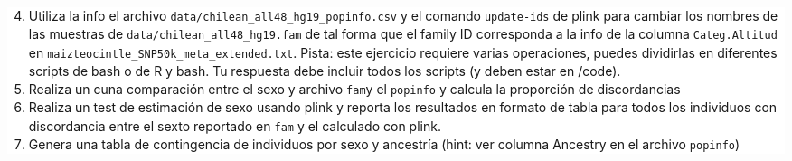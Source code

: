 4) Utiliza la info el archivo `data/chilean_all48_hg19_popinfo.csv` y el comando `update-ids` de plink para cambiar los nombres de las muestras de `data/chilean_all48_hg19.fam` de tal forma que el family ID corresponda a la info de la columna `Categ.Altitud` en `maizteocintle_SNP50k_meta_extended.txt`. Pista: este ejercicio requiere varias operaciones, puedes dividirlas en diferentes scripts de bash o de R y bash. Tu respuesta debe incluir todos los scripts (y deben estar en /code). 
5) Realiza un cuna comparación entre el sexo y archivo `fam`y el `popinfo` y calcula la proporción de discordancias
6) Realiza un test de estimación de sexo usando plink y reporta los resultados en formato de tabla para todos los individuos con discordancia entre el sexto reportado en `fam` y el calculado con plink.
7) Genera una tabla de contingencia de individuos por sexo y ancestría (hint: ver columna Ancestry en el archivo `popinfo`)

## 
